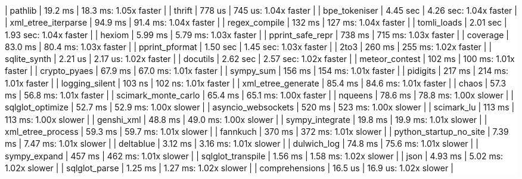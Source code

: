 | pathlib                    | 19.2 ms                                                      | 18.3 ms: 1.05x faster                                      |
| thrift                     | 778 us                                                       | 745 us: 1.04x faster                                       |
| bpe_tokeniser              | 4.45 sec                                                     | 4.26 sec: 1.04x faster                                     |
| xml_etree_iterparse        | 94.9 ms                                                      | 91.4 ms: 1.04x faster                                      |
| regex_compile              | 132 ms                                                       | 127 ms: 1.04x faster                                       |
| tomli_loads                | 2.01 sec                                                     | 1.93 sec: 1.04x faster                                     |
| hexiom                     | 5.99 ms                                                      | 5.79 ms: 1.03x faster                                      |
| pprint_safe_repr           | 738 ms                                                       | 715 ms: 1.03x faster                                       |
| coverage                   | 83.0 ms                                                      | 80.4 ms: 1.03x faster                                      |
| pprint_pformat             | 1.50 sec                                                     | 1.45 sec: 1.03x faster                                     |
| 2to3                       | 260 ms                                                       | 255 ms: 1.02x faster                                       |
| sqlite_synth               | 2.21 us                                                      | 2.17 us: 1.02x faster                                      |
| docutils                   | 2.62 sec                                                     | 2.57 sec: 1.02x faster                                     |
| meteor_contest             | 102 ms                                                       | 100 ms: 1.01x faster                                       |
| crypto_pyaes               | 67.9 ms                                                      | 67.0 ms: 1.01x faster                                      |
| sympy_sum                  | 156 ms                                                       | 154 ms: 1.01x faster                                       |
| pidigits                   | 217 ms                                                       | 214 ms: 1.01x faster                                       |
| logging_silent             | 103 ns                                                       | 102 ns: 1.01x faster                                       |
| xml_etree_generate         | 85.4 ms                                                      | 84.6 ms: 1.01x faster                                      |
| chaos                      | 57.3 ms                                                      | 56.8 ms: 1.01x faster                                      |
| scimark_monte_carlo        | 65.4 ms                                                      | 65.1 ms: 1.00x faster                                      |
| nqueens                    | 78.6 ms                                                      | 78.8 ms: 1.00x slower                                      |
| sqlglot_optimize           | 52.7 ms                                                      | 52.9 ms: 1.00x slower                                      |
| asyncio_websockets         | 520 ms                                                       | 523 ms: 1.00x slower                                       |
| scimark_lu                 | 113 ms                                                       | 113 ms: 1.00x slower                                       |
| genshi_xml                 | 48.8 ms                                                      | 49.0 ms: 1.00x slower                                      |
| sympy_integrate            | 19.8 ms                                                      | 19.9 ms: 1.01x slower                                      |
| xml_etree_process          | 59.3 ms                                                      | 59.7 ms: 1.01x slower                                      |
| fannkuch                   | 370 ms                                                       | 372 ms: 1.01x slower                                       |
| python_startup_no_site     | 7.39 ms                                                      | 7.47 ms: 1.01x slower                                      |
| deltablue                  | 3.12 ms                                                      | 3.16 ms: 1.01x slower                                      |
| dulwich_log                | 74.8 ms                                                      | 75.6 ms: 1.01x slower                                      |
| sympy_expand               | 457 ms                                                       | 462 ms: 1.01x slower                                       |
| sqlglot_transpile          | 1.56 ms                                                      | 1.58 ms: 1.02x slower                                      |
| json                       | 4.93 ms                                                      | 5.02 ms: 1.02x slower                                      |
| sqlglot_parse              | 1.25 ms                                                      | 1.27 ms: 1.02x slower                                      |
| comprehensions             | 16.5 us                                                      | 16.9 us: 1.02x slower                                      |